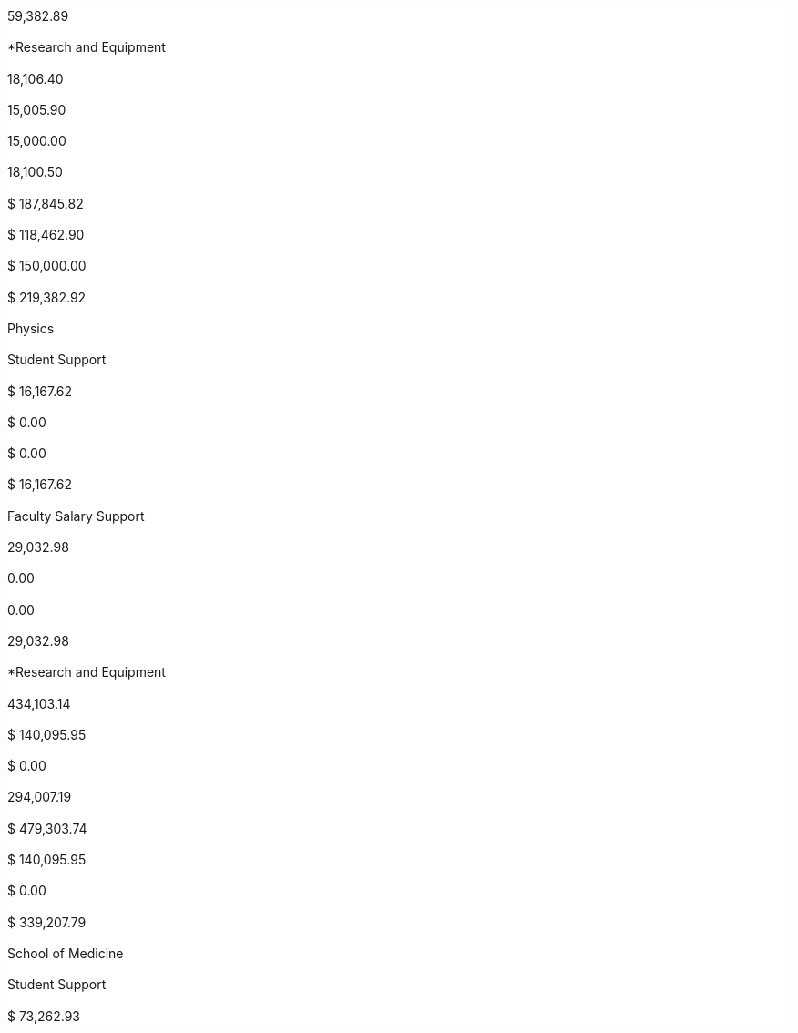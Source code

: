 59,382.89

\*Research and Equipment

18,106.40

15,005.90

15,000.00

18,100.50

$ 187,845.82

$ 118,462.90

$ 150,000.00

$ 219,382.92

Physics

Student Support

$ 16,167.62

$ 0.00

$ 0.00

$ 16,167.62

Faculty Salary Support

29,032.98

0.00

0.00

29,032.98

\*Research and Equipment

434,103.14

$ 140,095.95

$ 0.00

294,007.19

$ 479,303.74

$ 140,095.95

$ 0.00

$ 339,207.79

School of Medicine

Student Support

$ 73,262.93
